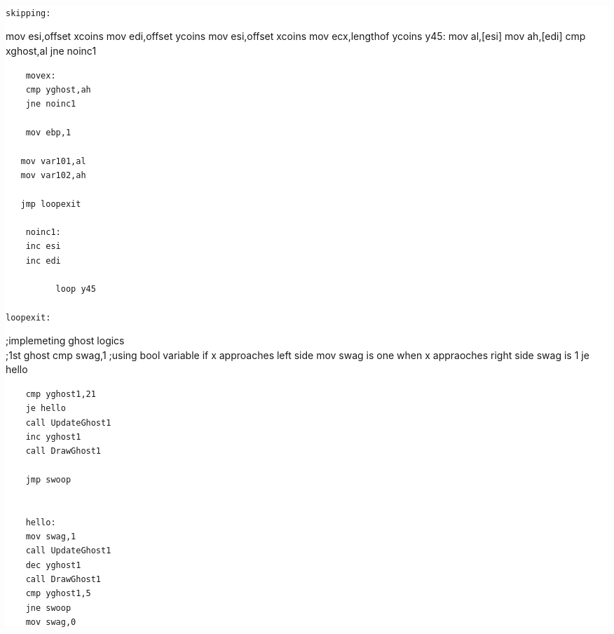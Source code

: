 
    skipping:

   
   mov esi,offset xcoins
        mov edi,offset ycoins
        mov esi,offset xcoins
        mov ecx,lengthof ycoins
     y45:
        mov al,[esi]
        mov ah,[edi]
        cmp xghost,al
        jne noinc1
        

        movex:
        cmp yghost,ah
        jne noinc1

        mov ebp,1

       mov var101,al
       mov var102,ah

       jmp loopexit

        noinc1:
        inc esi
        inc edi

              loop y45

    loopexit:
        


   ;implemeting ghost logics    
     ;1st ghost
        cmp swag,1        ;using bool variable if x approaches left side mov swag is one when x appraoches right side swag is 1
        je hello
         
        cmp yghost1,21
        je hello
        call UpdateGhost1
        inc yghost1
        call DrawGhost1
        
        jmp swoop


        hello:
        mov swag,1
        call UpdateGhost1
        dec yghost1
        call DrawGhost1 
        cmp yghost1,5
        jne swoop
        mov swag,0
                